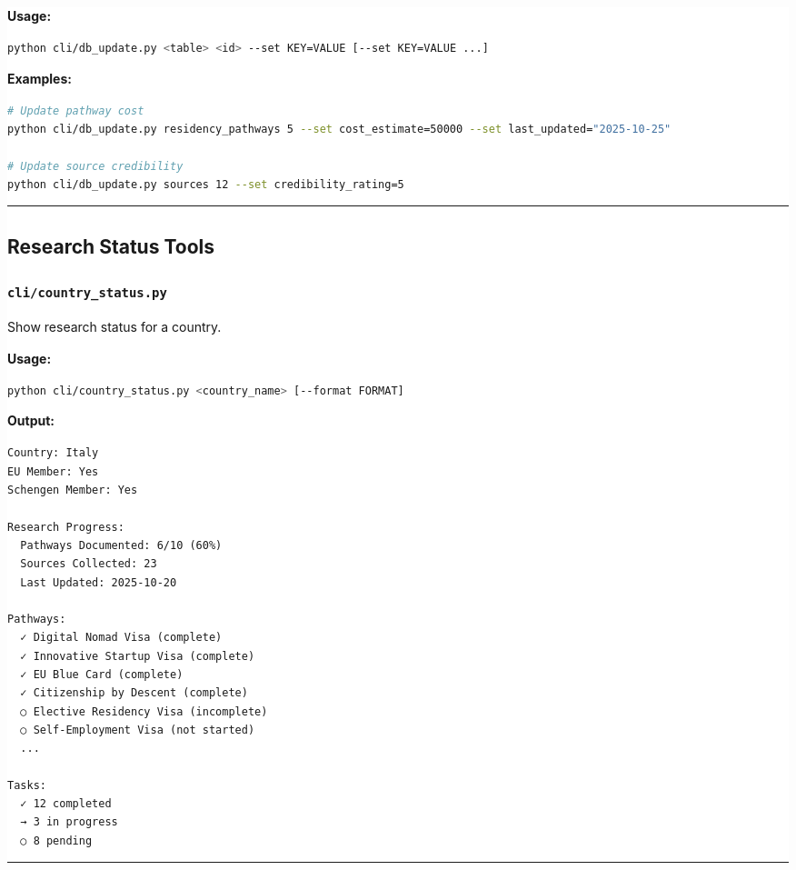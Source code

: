 **Usage:**
```bash
python cli/db_update.py <table> <id> --set KEY=VALUE [--set KEY=VALUE ...]
```

**Examples:**
```bash
# Update pathway cost
python cli/db_update.py residency_pathways 5 --set cost_estimate=50000 --set last_updated="2025-10-25"

# Update source credibility
python cli/db_update.py sources 12 --set credibility_rating=5
```

---

## Research Status Tools

### `cli/country_status.py`
Show research status for a country.

**Usage:**
```bash
python cli/country_status.py <country_name> [--format FORMAT]
```

**Output:**
```
Country: Italy
EU Member: Yes
Schengen Member: Yes

Research Progress:
  Pathways Documented: 6/10 (60%)
  Sources Collected: 23
  Last Updated: 2025-10-20

Pathways:
  ✓ Digital Nomad Visa (complete)
  ✓ Innovative Startup Visa (complete)
  ✓ EU Blue Card (complete)
  ✓ Citizenship by Descent (complete)
  ○ Elective Residency Visa (incomplete)
  ○ Self-Employment Visa (not started)
  ...

Tasks:
  ✓ 12 completed
  → 3 in progress
  ○ 8 pending
```

---
